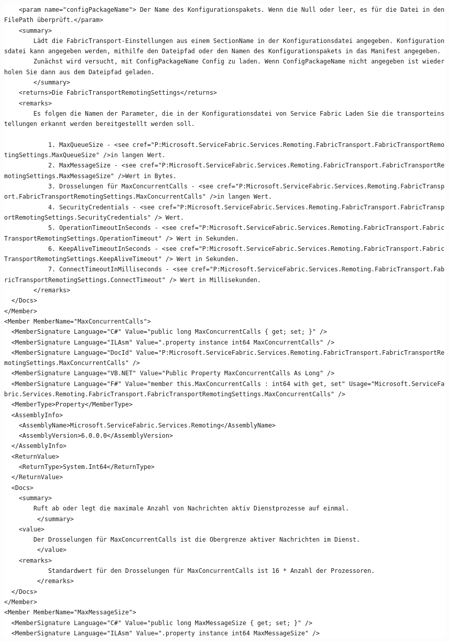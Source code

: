         <param name="configPackageName"> Der Name des Konfigurationspakets. Wenn die Null oder leer, es für die Datei in den FilePath überprüft.</param>
        <summary>
            Lädt die FabricTransport-Einstellungen aus einem SectionName in der Konfigurationsdatei angegeben. Konfigurationsdatei kann angegeben werden, mithilfe den Dateipfad oder den Namen des Konfigurationspakets in das Manifest angegeben.
            Zunächst wird versucht, mit ConfigPackageName Config zu laden. Wenn ConfigPackageName nicht angegeben ist wiederholen Sie dann aus dem Dateipfad geladen.
            </summary>
        <returns>Die FabricTransportRemotingSettings</returns>
        <remarks>
            Es folgen die Namen der Parameter, die in der Konfigurationsdatei von Service Fabric Laden Sie die transporteinstellungen erkannt werden bereitgestellt werden soll.
                
                1. MaxQueueSize - <see cref="P:Microsoft.ServiceFabric.Services.Remoting.FabricTransport.FabricTransportRemotingSettings.MaxQueueSize" />in langen Wert.
                2. MaxMessageSize - <see cref="P:Microsoft.ServiceFabric.Services.Remoting.FabricTransport.FabricTransportRemotingSettings.MaxMessageSize" />Wert in Bytes.
                3. Drosselungen für MaxConcurrentCalls - <see cref="P:Microsoft.ServiceFabric.Services.Remoting.FabricTransport.FabricTransportRemotingSettings.MaxConcurrentCalls" />in langen Wert.
                4. SecurityCredentials - <see cref="P:Microsoft.ServiceFabric.Services.Remoting.FabricTransport.FabricTransportRemotingSettings.SecurityCredentials" /> Wert.
                5. OperationTimeoutInSeconds - <see cref="P:Microsoft.ServiceFabric.Services.Remoting.FabricTransport.FabricTransportRemotingSettings.OperationTimeout" /> Wert in Sekunden.
                6. KeepAliveTimeoutInSeconds - <see cref="P:Microsoft.ServiceFabric.Services.Remoting.FabricTransport.FabricTransportRemotingSettings.KeepAliveTimeout" /> Wert in Sekunden.
                7. ConnectTimeoutInMilliseconds - <see cref="P:Microsoft.ServiceFabric.Services.Remoting.FabricTransport.FabricTransportRemotingSettings.ConnectTimeout" /> Wert in Millisekunden.
            </remarks>
      </Docs>
    </Member>
    <Member MemberName="MaxConcurrentCalls">
      <MemberSignature Language="C#" Value="public long MaxConcurrentCalls { get; set; }" />
      <MemberSignature Language="ILAsm" Value=".property instance int64 MaxConcurrentCalls" />
      <MemberSignature Language="DocId" Value="P:Microsoft.ServiceFabric.Services.Remoting.FabricTransport.FabricTransportRemotingSettings.MaxConcurrentCalls" />
      <MemberSignature Language="VB.NET" Value="Public Property MaxConcurrentCalls As Long" />
      <MemberSignature Language="F#" Value="member this.MaxConcurrentCalls : int64 with get, set" Usage="Microsoft.ServiceFabric.Services.Remoting.FabricTransport.FabricTransportRemotingSettings.MaxConcurrentCalls" />
      <MemberType>Property</MemberType>
      <AssemblyInfo>
        <AssemblyName>Microsoft.ServiceFabric.Services.Remoting</AssemblyName>
        <AssemblyVersion>6.0.0.0</AssemblyVersion>
      </AssemblyInfo>
      <ReturnValue>
        <ReturnType>System.Int64</ReturnType>
      </ReturnValue>
      <Docs>
        <summary>
            Ruft ab oder legt die maximale Anzahl von Nachrichten aktiv Dienstprozesse auf einmal.
             </summary>
        <value>
            Der Drosselungen für MaxConcurrentCalls ist die Obergrenze aktiver Nachrichten im Dienst.
             </value>
        <remarks>
                Standardwert für den Drosselungen für MaxConcurrentCalls ist 16 * Anzahl der Prozessoren.
             </remarks>
      </Docs>
    </Member>
    <Member MemberName="MaxMessageSize">
      <MemberSignature Language="C#" Value="public long MaxMessageSize { get; set; }" />
      <MemberSignature Language="ILAsm" Value=".property instance int64 MaxMessageSize" />